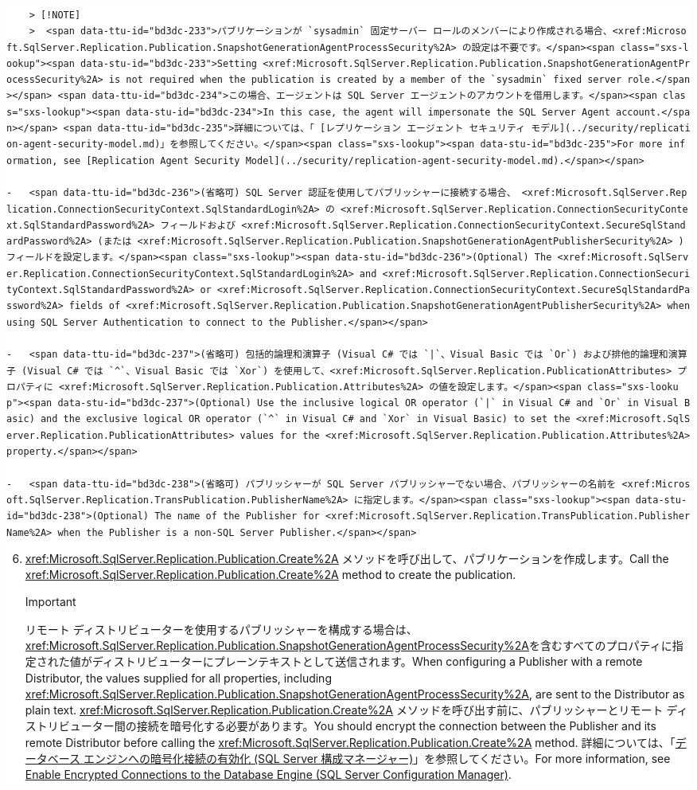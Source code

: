         > [!NOTE]  
        >  <span data-ttu-id="bd3dc-233">パブリケーションが `sysadmin` 固定サーバー ロールのメンバーにより作成される場合、<xref:Microsoft.SqlServer.Replication.Publication.SnapshotGenerationAgentProcessSecurity%2A> の設定は不要です。</span><span class="sxs-lookup"><span data-stu-id="bd3dc-233">Setting <xref:Microsoft.SqlServer.Replication.Publication.SnapshotGenerationAgentProcessSecurity%2A> is not required when the publication is created by a member of the `sysadmin` fixed server role.</span></span> <span data-ttu-id="bd3dc-234">この場合、エージェントは SQL Server エージェントのアカウントを借用します。</span><span class="sxs-lookup"><span data-stu-id="bd3dc-234">In this case, the agent will impersonate the SQL Server Agent account.</span></span> <span data-ttu-id="bd3dc-235">詳細については、「 [レプリケーション エージェント セキュリティ モデル](../security/replication-agent-security-model.md)」を参照してください。</span><span class="sxs-lookup"><span data-stu-id="bd3dc-235">For more information, see [Replication Agent Security Model](../security/replication-agent-security-model.md).</span></span>  
  
    -   <span data-ttu-id="bd3dc-236">(省略可) SQL Server 認証を使用してパブリッシャーに接続する場合、 <xref:Microsoft.SqlServer.Replication.ConnectionSecurityContext.SqlStandardLogin%2A> の <xref:Microsoft.SqlServer.Replication.ConnectionSecurityContext.SqlStandardPassword%2A> フィールドおよび <xref:Microsoft.SqlServer.Replication.ConnectionSecurityContext.SecureSqlStandardPassword%2A> (または <xref:Microsoft.SqlServer.Replication.Publication.SnapshotGenerationAgentPublisherSecurity%2A> ) フィールドを設定します。</span><span class="sxs-lookup"><span data-stu-id="bd3dc-236">(Optional) The <xref:Microsoft.SqlServer.Replication.ConnectionSecurityContext.SqlStandardLogin%2A> and <xref:Microsoft.SqlServer.Replication.ConnectionSecurityContext.SqlStandardPassword%2A> or <xref:Microsoft.SqlServer.Replication.ConnectionSecurityContext.SecureSqlStandardPassword%2A> fields of <xref:Microsoft.SqlServer.Replication.Publication.SnapshotGenerationAgentPublisherSecurity%2A> when using SQL Server Authentication to connect to the Publisher.</span></span>  
  
    -   <span data-ttu-id="bd3dc-237">(省略可) 包括的論理和演算子 (Visual C# では `|`、Visual Basic では `Or`) および排他的論理和演算子 (Visual C# では `^`、Visual Basic では `Xor`) を使用して、<xref:Microsoft.SqlServer.Replication.PublicationAttributes> プロパティに <xref:Microsoft.SqlServer.Replication.Publication.Attributes%2A> の値を設定します。</span><span class="sxs-lookup"><span data-stu-id="bd3dc-237">(Optional) Use the inclusive logical OR operator (`|` in Visual C# and `Or` in Visual Basic) and the exclusive logical OR operator (`^` in Visual C# and `Xor` in Visual Basic) to set the <xref:Microsoft.SqlServer.Replication.PublicationAttributes> values for the <xref:Microsoft.SqlServer.Replication.Publication.Attributes%2A> property.</span></span>  
  
    -   <span data-ttu-id="bd3dc-238">(省略可) パブリッシャーが SQL Server パブリッシャーでない場合、パブリッシャーの名前を <xref:Microsoft.SqlServer.Replication.TransPublication.PublisherName%2A> に指定します。</span><span class="sxs-lookup"><span data-stu-id="bd3dc-238">(Optional) The name of the Publisher for <xref:Microsoft.SqlServer.Replication.TransPublication.PublisherName%2A> when the Publisher is a non-SQL Server Publisher.</span></span>  
  
6.  <span data-ttu-id="bd3dc-239"><xref:Microsoft.SqlServer.Replication.Publication.Create%2A> メソッドを呼び出して、パブリケーションを作成します。</span><span class="sxs-lookup"><span data-stu-id="bd3dc-239">Call the <xref:Microsoft.SqlServer.Replication.Publication.Create%2A> method to create the publication.</span></span>  
  
    > [!IMPORTANT]  
    >  <span data-ttu-id="bd3dc-240">リモート ディストリビューターを使用するパブリッシャーを構成する場合は、 <xref:Microsoft.SqlServer.Replication.Publication.SnapshotGenerationAgentProcessSecurity%2A>を含むすべてのプロパティに指定された値がディストリビューターにプレーンテキストとして送信されます。</span><span class="sxs-lookup"><span data-stu-id="bd3dc-240">When configuring a Publisher with a remote Distributor, the values supplied for all properties, including <xref:Microsoft.SqlServer.Replication.Publication.SnapshotGenerationAgentProcessSecurity%2A>, are sent to the Distributor as plain text.</span></span> <span data-ttu-id="bd3dc-241"><xref:Microsoft.SqlServer.Replication.Publication.Create%2A> メソッドを呼び出す前に、パブリッシャーとリモート ディストリビューター間の接続を暗号化する必要があります。</span><span class="sxs-lookup"><span data-stu-id="bd3dc-241">You should encrypt the connection between the Publisher and its remote Distributor before calling the <xref:Microsoft.SqlServer.Replication.Publication.Create%2A> method.</span></span> <span data-ttu-id="bd3dc-242">詳細については、「[データベース エンジンへの暗号化接続の有効化 &#40;SQL Server 構成マネージャー&#41;](../../../database-engine/configure-windows/enable-encrypted-connections-to-the-database-engine.md)」を参照してください。</span><span class="sxs-lookup"><span data-stu-id="bd3dc-242">For more information, see [Enable Encrypted Connections to the Database Engine &#40;SQL Server Configuration Manager&#41;](../../../database-engine/configure-windows/enable-encrypted-connections-to-the-database-engine.md).</span></span>  
  